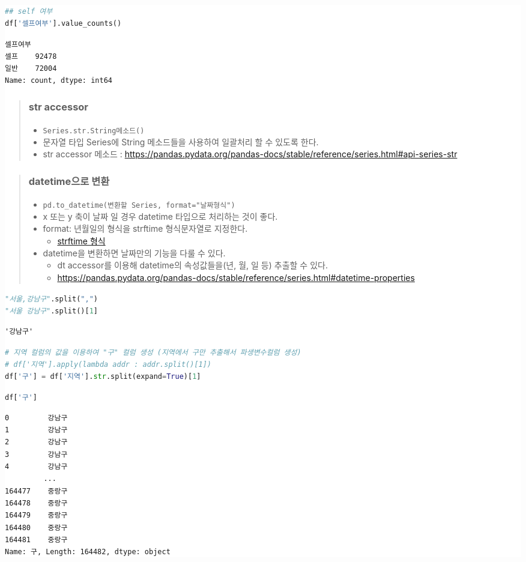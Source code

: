 


```python
## self 여부
df['셀프여부'].value_counts()
```




    셀프여부
    셀프    92478
    일반    72004
    Name: count, dtype: int64



> ### str accessor
> - `Series.str.String메소드()`
> - 문자열 타입 Series에 String 메소드들을 사용하여 일괄처리 할 수 있도록 한다.
> - str accessor 메소드 : https://pandas.pydata.org/pandas-docs/stable/reference/series.html#api-series-str

> ### datetime으로 변환
> - `pd.to_datetime(변환할 Series, format="날짜형식")`
> - x 또는 y 축이 날짜 일 경우 datetime 타입으로 처리하는 것이 좋다.
> - format: 년월일의 형식을 strftime 형식문자열로 지정한다. 
>      - [strftime 형식](https://docs.python.org/3/library/datetime.html#strftime-and-strptime-format-codes)  
> - datetime을 변환하면 날짜만의 기능을 다룰 수 있다.
>     - dt accessor를 이용해 datetime의 속성값들을(년, 월, 일 등) 추출할 수 있다.
>     - https://pandas.pydata.org/pandas-docs/stable/reference/series.html#datetime-properties



```python
"서울,강남구".split(",")
"서울 강남구".split()[1]
```




    '강남구'




```python
# 지역 컬럼의 값을 이용하여 "구" 컬럼 생성 (지역에서 구만 추출해서 파생변수컬럼 생성)
# df['지역'].apply(lambda addr : addr.split()[1])
df['구'] = df['지역'].str.split(expand=True)[1]
```


```python
df['구']
```




    0         강남구
    1         강남구
    2         강남구
    3         강남구
    4         강남구
             ... 
    164477    중랑구
    164478    중랑구
    164479    중랑구
    164480    중랑구
    164481    중랑구
    Name: 구, Length: 164482, dtype: object
